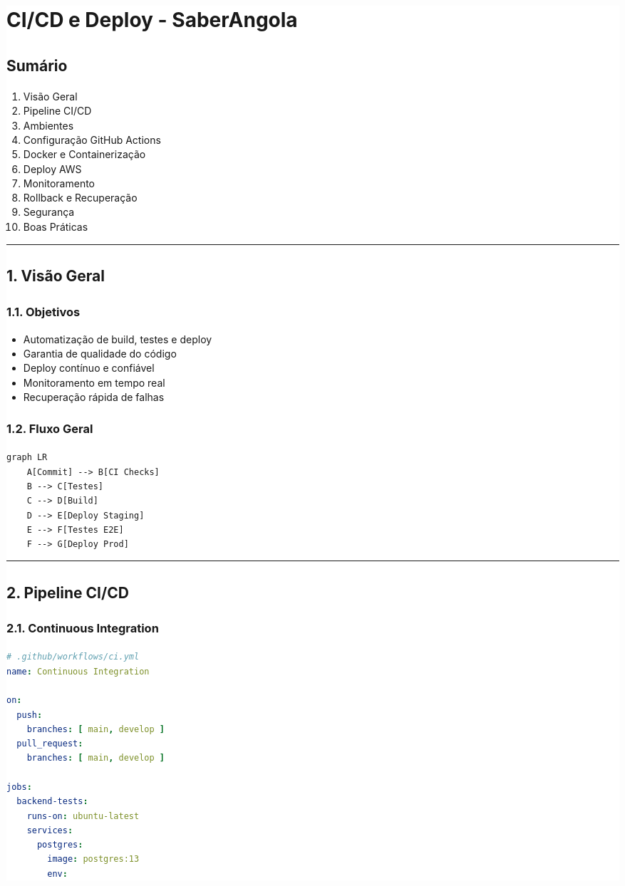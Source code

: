 # CI/CD e Deploy - SaberAngola

## Sumário

1. Visão Geral
2. Pipeline CI/CD
3. Ambientes
4. Configuração GitHub Actions
5. Docker e Containerização
6. Deploy AWS
7. Monitoramento
8. Rollback e Recuperação
9. Segurança
10. Boas Práticas

---

## 1. Visão Geral

### 1.1. Objetivos

- Automatização de build, testes e deploy
- Garantia de qualidade do código
- Deploy contínuo e confiável
- Monitoramento em tempo real
- Recuperação rápida de falhas

### 1.2. Fluxo Geral

```mermaid
graph LR
    A[Commit] --> B[CI Checks]
    B --> C[Testes]
    C --> D[Build]
    D --> E[Deploy Staging]
    E --> F[Testes E2E]
    F --> G[Deploy Prod]
```

---

## 2. Pipeline CI/CD

### 2.1. Continuous Integration

```yaml
# .github/workflows/ci.yml
name: Continuous Integration

on:
  push:
    branches: [ main, develop ]
  pull_request:
    branches: [ main, develop ]

jobs:
  backend-tests:
    runs-on: ubuntu-latest
    services:
      postgres:
        image: postgres:13
        env:
```